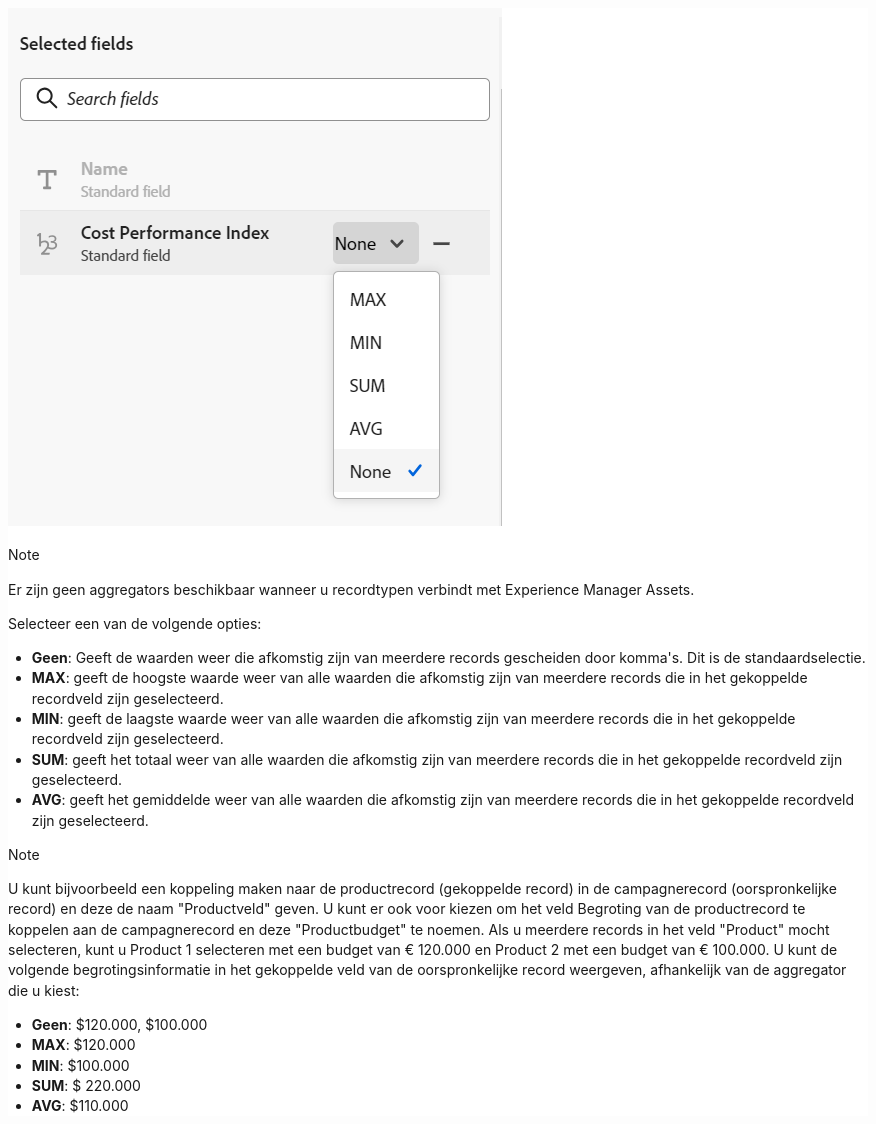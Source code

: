    ![](assets/aggregator-drop-down-for-number-linked-field.png)

   >[!NOTE]
   >
   > Er zijn geen aggregators beschikbaar wanneer u recordtypen verbindt met Experience Manager Assets.

   Selecteer een van de volgende opties:

   * **Geen**: Geeft de waarden weer die afkomstig zijn van meerdere records gescheiden door komma&#39;s. Dit is de standaardselectie.
   * **MAX**: geeft de hoogste waarde weer van alle waarden die afkomstig zijn van meerdere records die in het gekoppelde recordveld zijn geselecteerd.
   * **MIN**: geeft de laagste waarde weer van alle waarden die afkomstig zijn van meerdere records die in het gekoppelde recordveld zijn geselecteerd.
   * **SUM**: geeft het totaal weer van alle waarden die afkomstig zijn van meerdere records die in het gekoppelde recordveld zijn geselecteerd.
   * **AVG**: geeft het gemiddelde weer van alle waarden die afkomstig zijn van meerdere records die in het gekoppelde recordveld zijn geselecteerd.

   >[!NOTE]
   >
   >U kunt bijvoorbeeld een koppeling maken naar de productrecord (gekoppelde record) in de campagnerecord (oorspronkelijke record) en deze de naam &quot;Productveld&quot; geven. U kunt er ook voor kiezen om het veld Begroting van de productrecord te koppelen aan de campagnerecord en deze &quot;Productbudget&quot; te noemen. Als u meerdere records in het veld &quot;Product&quot; mocht selecteren, kunt u Product 1 selecteren met een budget van € 120.000 en Product 2 met een budget van € 100.000. U kunt de volgende begrotingsinformatie in het gekoppelde veld van de oorspronkelijke record weergeven, afhankelijk van de aggregator die u kiest:
   >
   >* **Geen**: $120.000, $100.000
   >* **MAX**: $120.000
   >* **MIN**: $100.000
   >* **SUM**: $ 220.000
   >* **AVG**: $110.000
   >
